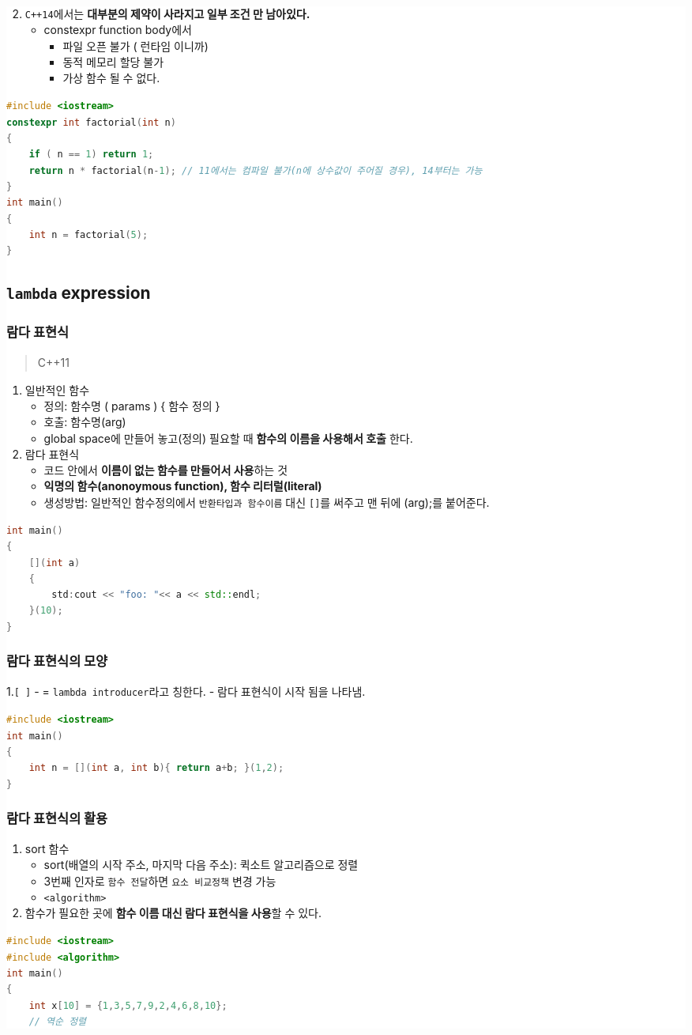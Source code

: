 2. `C++14`에서는 **대부분의 제약이 사라지고 일부 조건 만 남아있다.**
	- constexpr function body에서
		- 파일 오픈 불가 ( 런타임 이니까)
		- 동적 메모리 할당 불가
		- 가상 함수 될 수 없다.
```cpp
#include <iostream>
constexpr int factorial(int n)
{
	if ( n == 1) return 1;
	return n * factorial(n-1); // 11에서는 컴파일 불가(n에 상수값이 주어질 경우), 14부터는 가능 
}
int main()
{
	int n = factorial(5);
}
```
## `lambda` expression

### 람다 표현식
> C++11
1. 일반적인 함수
	- 정의: 함수명 ( params ) { 함수 정의 }
	- 호출: 함수명(arg)
	- global space에 만들어 놓고(정의) 필요할 때 **함수의 이름을 사용해서 호출** 한다.
2. 람다 표현식
	- 코드 안에서 **이름이 없는 함수를 만들어서 사용**하는 것
	- **익명의 함수(anonoymous function), 함수 리터럴(literal)**
	- 생성방법: 일반적인 함수정의에서 `반환타입과 함수이름` 대신  `[]`를 써주고 맨 뒤에 (arg);를 붙어준다.
```cpp
int main()
{
	[](int a)
	{
		std:cout << "foo: "<< a << std::endl;
	}(10);
}
```
### 람다 표현식의 모양
1.`[ ]`
	- = `lambda introducer`라고 칭한다.
	- 람다 표현식이 시작 됨을 나타냄.
```cpp
#include <iostream>
int main()
{
	int n = [](int a, int b){ return a+b; }(1,2);
}
```
### 람다 표현식의 활용
1. sort 함수
	- sort(배열의 시작 주소, 마지막 다음 주소): 퀵소트 알고리즘으로 정렬
	- 3번째 인자로 `함수 전달`하면 `요소 비교정책` 변경 가능
	- `<algorithm>`
2. 함수가 필요한 곳에 **함수 이름 대신 람다 표현식을 사용**할 수 있다.
```cpp
#include <iostream>
#include <algorithm>
int main()
{
	int x[10] = {1,3,5,7,9,2,4,6,8,10};
	// 역순 정렬
```